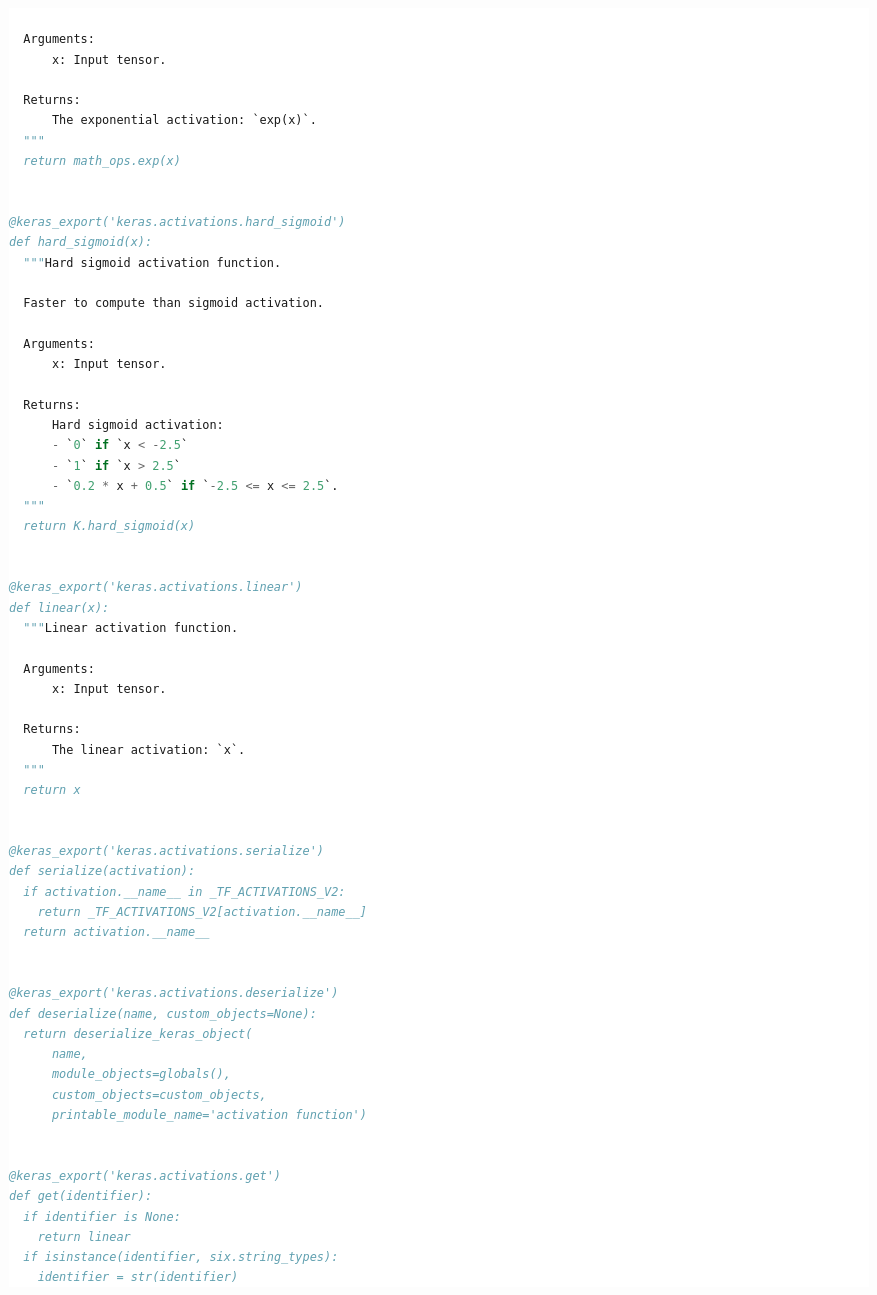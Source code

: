 ```python

  Arguments:
      x: Input tensor.

  Returns:
      The exponential activation: `exp(x)`.
  """
  return math_ops.exp(x)


@keras_export('keras.activations.hard_sigmoid')
def hard_sigmoid(x):
  """Hard sigmoid activation function.

  Faster to compute than sigmoid activation.

  Arguments:
      x: Input tensor.

  Returns:
      Hard sigmoid activation:
      - `0` if `x < -2.5`
      - `1` if `x > 2.5`
      - `0.2 * x + 0.5` if `-2.5 <= x <= 2.5`.
  """
  return K.hard_sigmoid(x)


@keras_export('keras.activations.linear')
def linear(x):
  """Linear activation function.

  Arguments:
      x: Input tensor.

  Returns:
      The linear activation: `x`.
  """
  return x


@keras_export('keras.activations.serialize')
def serialize(activation):
  if activation.__name__ in _TF_ACTIVATIONS_V2:
    return _TF_ACTIVATIONS_V2[activation.__name__]
  return activation.__name__


@keras_export('keras.activations.deserialize')
def deserialize(name, custom_objects=None):
  return deserialize_keras_object(
      name,
      module_objects=globals(),
      custom_objects=custom_objects,
      printable_module_name='activation function')


@keras_export('keras.activations.get')
def get(identifier):
  if identifier is None:
    return linear
  if isinstance(identifier, six.string_types):
    identifier = str(identifier)
```